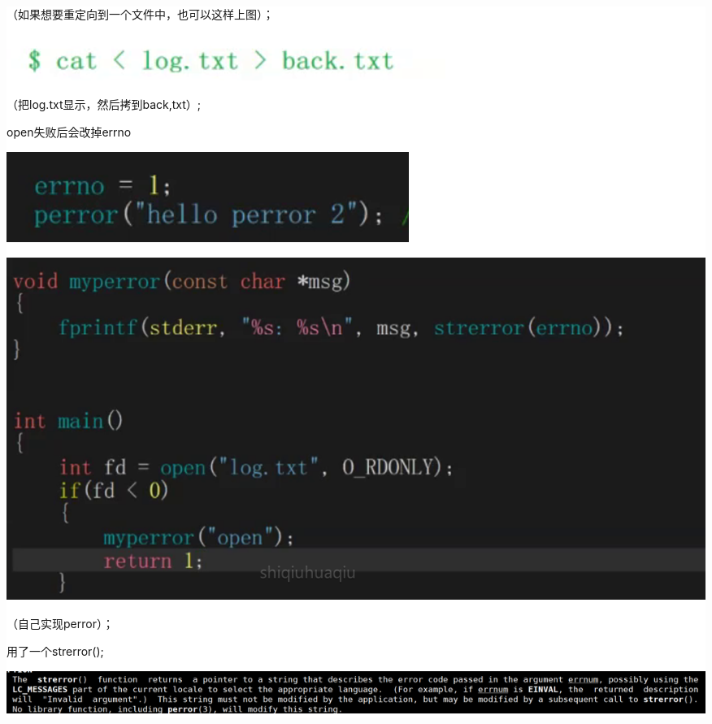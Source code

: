 （如果想要重定向到一个文件中，也可以这样上图）；

![image-20240420165154093](Linux.assets/image-20240420165154093.png)

（把log.txt显示，然后拷到back,txt）;

open失败后会改掉errno

![image-20240420165352835](Linux.assets/image-20240420165352835.png)



![image-20240420165534842](Linux.assets/image-20240420165534842.png)

（自己实现perror）；

用了一个strerror();

![image-20240420165744083](Linux.assets/image-20240420165744083.png)


